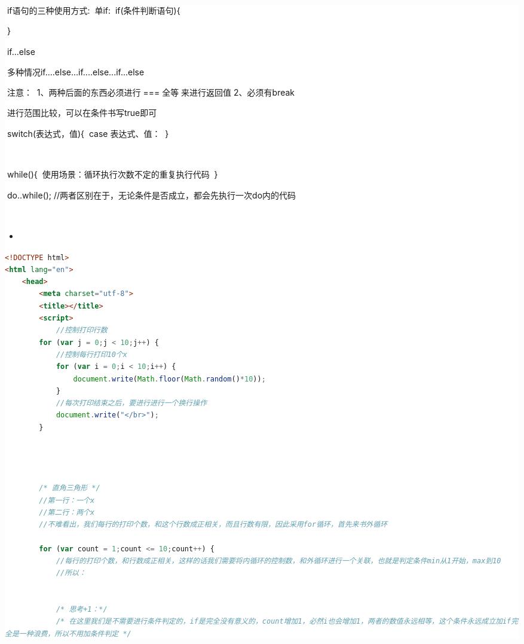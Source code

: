   ​		    if语句的三种使用方式:
  ​		    	单if:
  ​		    		if(条件判断语句){

  ​		    		}

  ​		    	if...else

  ​		    	多种情况if....else...if....else...if...else

  ​				注意：
  ​					1、两种后面的东西必须进行 === 全等 来进行返回值
  ​					2、必须有break

  ​				进行范围比较，可以在条件书写true即可

  ​		    	switch(表达式，值){
  ​					case 表达式、值：
  ​		    	}


  ​					

  ​				while(){
  ​					使用场景：循环执行次数不定的重复执行代码
  ​				}

  ​				do..while();
  ​				//两者区别在于，无论条件是否成立，都会先执行一次do内的代码

  

  ​    	

- 

```html
<!DOCTYPE html>
<html lang="en">
    <head>
        <meta charset="utf-8">
        <title></title>
        <script>
        	//控制打印行数
		for (var j = 0;j < 10;j++) {
			//控制每行打印10个x
			for (var i = 0;i < 10;i++) {
				document.write(Math.floor(Math.random()*10));
			}
			//每次打印结束之后，要进行进行一个换行操作
			document.write("</br>");
		}




		/* 直角三角形 */
		//第一行：一个x
		//第二行：两个x
		//不难看出，我们每行的打印个数，和这个行数成正相关，而且行数有限，因此采用for循环，首先来书外循环
		
		for (var count = 1;count <= 10;count++) {
			//每行的打印个数，和行数成正相关，这样的话我们需要将内循环的控制数，和外循环进行一个关联，也就是判定条件min从1开始，max到10
			//所以：
			

			/* 思考+1：*/
			/* 在这里我们是不需要进行条件判定的，if是完全没有意义的，count增加1，必然i也会增加1，两者的数值永远相等，这个条件永远成立加if完全是一种浪费，所以不用加条件判定 */

```